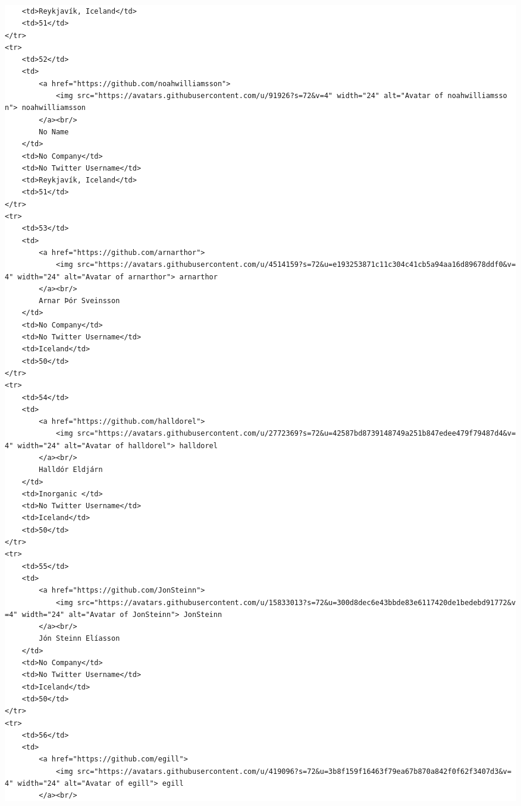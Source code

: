 		<td>Reykjavík, Iceland</td>
		<td>51</td>
	</tr>
	<tr>
		<td>52</td>
		<td>
			<a href="https://github.com/noahwilliamsson">
				<img src="https://avatars.githubusercontent.com/u/91926?s=72&v=4" width="24" alt="Avatar of noahwilliamsson"> noahwilliamsson
			</a><br/>
			No Name
		</td>
		<td>No Company</td>
		<td>No Twitter Username</td>
		<td>Reykjavík, Iceland</td>
		<td>51</td>
	</tr>
	<tr>
		<td>53</td>
		<td>
			<a href="https://github.com/arnarthor">
				<img src="https://avatars.githubusercontent.com/u/4514159?s=72&u=e193253871c11c304c41cb5a94aa16d89678ddf0&v=4" width="24" alt="Avatar of arnarthor"> arnarthor
			</a><br/>
			Arnar Þór Sveinsson
		</td>
		<td>No Company</td>
		<td>No Twitter Username</td>
		<td>Iceland</td>
		<td>50</td>
	</tr>
	<tr>
		<td>54</td>
		<td>
			<a href="https://github.com/halldorel">
				<img src="https://avatars.githubusercontent.com/u/2772369?s=72&u=42587bd8739148749a251b847edee479f79487d4&v=4" width="24" alt="Avatar of halldorel"> halldorel
			</a><br/>
			Halldór Eldjárn
		</td>
		<td>Inorganic </td>
		<td>No Twitter Username</td>
		<td>Iceland</td>
		<td>50</td>
	</tr>
	<tr>
		<td>55</td>
		<td>
			<a href="https://github.com/JonSteinn">
				<img src="https://avatars.githubusercontent.com/u/15833013?s=72&u=300d8dec6e43bbde83e6117420de1bedebd91772&v=4" width="24" alt="Avatar of JonSteinn"> JonSteinn
			</a><br/>
			Jón Steinn Elíasson
		</td>
		<td>No Company</td>
		<td>No Twitter Username</td>
		<td>Iceland</td>
		<td>50</td>
	</tr>
	<tr>
		<td>56</td>
		<td>
			<a href="https://github.com/egill">
				<img src="https://avatars.githubusercontent.com/u/419096?s=72&u=3b8f159f16463f79ea67b870a842f0f62f3407d3&v=4" width="24" alt="Avatar of egill"> egill
			</a><br/>